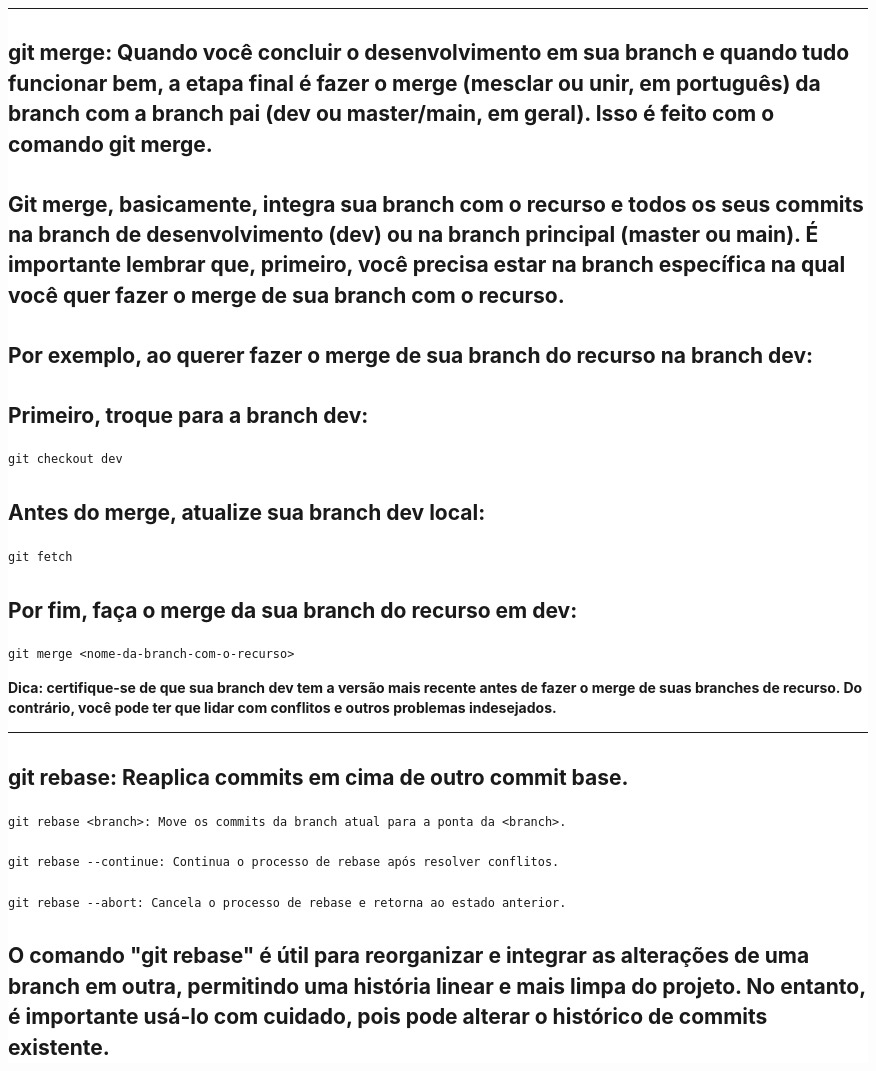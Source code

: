 --------------------------------------------------------------------------------------------------------------------------------------------------------------------------------------------------------------------------

##  **git merge**: Quando você concluir o desenvolvimento em sua branch e quando tudo funcionar bem, a etapa final é fazer o merge (mesclar ou unir, em português) da branch com a branch pai (dev ou master/main, em geral). Isso é feito com o comando git merge.

## Git merge, basicamente, integra sua branch com o recurso e todos os seus commits na branch de desenvolvimento (dev) ou na branch principal (master ou main). É importante lembrar que, primeiro, você precisa estar na branch específica na qual você quer fazer o merge de sua branch com o recurso.

## Por exemplo, ao querer fazer o merge de sua branch do recurso na branch dev:

## Primeiro, troque para a branch dev:

    git checkout dev

## Antes do merge, atualize sua branch dev local:

    git fetch

## Por fim, faça o merge da sua branch do recurso em dev:

    git merge <nome-da-branch-com-o-recurso>

**Dica: certifique-se de que sua branch dev tem a versão mais recente antes de fazer o merge de suas branches de recurso. Do contrário, você pode ter que lidar com conflitos e outros problemas indesejados.**

--------------------------------------------------------------------------------------------------------------------------------------------------------------------------------------------------------------------------

## **git rebase**: Reaplica commits em cima de outro commit base.

    git rebase <branch>: Move os commits da branch atual para a ponta da <branch>.

    git rebase --continue: Continua o processo de rebase após resolver conflitos.

    git rebase --abort: Cancela o processo de rebase e retorna ao estado anterior.

## O comando "git rebase" é útil para reorganizar e integrar as alterações de uma branch em outra, permitindo uma história linear e mais limpa do projeto. No entanto, é importante usá-lo com cuidado, pois pode alterar o histórico de commits existente.
